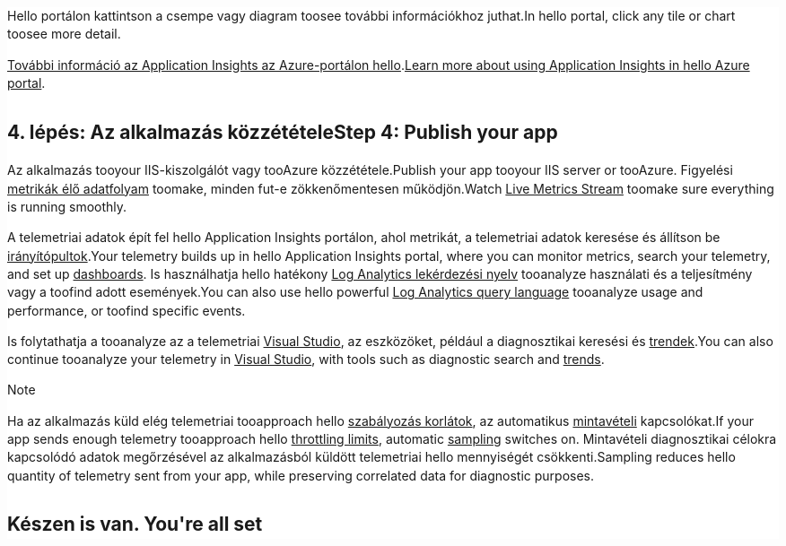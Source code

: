 <span data-ttu-id="fdd84-177">Hello portálon kattintson a csempe vagy diagram toosee további információkhoz juthat.</span><span class="sxs-lookup"><span data-stu-id="fdd84-177">In hello portal, click any tile or chart toosee more detail.</span></span>

<span data-ttu-id="fdd84-178">[További információ az Application Insights az Azure-portálon hello](app-insights-dashboards.md).</span><span class="sxs-lookup"><span data-stu-id="fdd84-178">[Learn more about using Application Insights in hello Azure portal](app-insights-dashboards.md).</span></span>

## <a name="step-4-publish-your-app"></a><span data-ttu-id="fdd84-179">4. lépés: Az alkalmazás közzététele</span><span class="sxs-lookup"><span data-stu-id="fdd84-179">Step 4: Publish your app</span></span>
<span data-ttu-id="fdd84-180">Az alkalmazás tooyour IIS-kiszolgálót vagy tooAzure közzététele.</span><span class="sxs-lookup"><span data-stu-id="fdd84-180">Publish your app tooyour IIS server or tooAzure.</span></span> <span data-ttu-id="fdd84-181">Figyelési [metrikák élő adatfolyam](app-insights-metrics-explorer.md#live-metrics-stream) toomake, minden fut-e zökkenőmentesen működjön.</span><span class="sxs-lookup"><span data-stu-id="fdd84-181">Watch [Live Metrics Stream](app-insights-metrics-explorer.md#live-metrics-stream) toomake sure everything is running smoothly.</span></span>

<span data-ttu-id="fdd84-182">A telemetriai adatok épít fel hello Application Insights portálon, ahol metrikát, a telemetriai adatok keresése és állítson be [irányítópultok](app-insights-dashboards.md).</span><span class="sxs-lookup"><span data-stu-id="fdd84-182">Your telemetry builds up in hello Application Insights portal, where you can monitor metrics, search your telemetry, and set up [dashboards](app-insights-dashboards.md).</span></span> <span data-ttu-id="fdd84-183">Is használhatja hello hatékony [Log Analytics lekérdezési nyelv](https://docs.loganalytics.io/) tooanalyze használati és a teljesítmény vagy a toofind adott események.</span><span class="sxs-lookup"><span data-stu-id="fdd84-183">You can also use hello powerful [Log Analytics query language](https://docs.loganalytics.io/) tooanalyze usage and performance, or toofind specific events.</span></span>

<span data-ttu-id="fdd84-184">Is folytathatja a tooanalyze az a telemetriai [Visual Studio](app-insights-visual-studio.md), az eszközöket, például a diagnosztikai keresési és [trendek](app-insights-visual-studio-trends.md).</span><span class="sxs-lookup"><span data-stu-id="fdd84-184">You can also continue tooanalyze your telemetry in [Visual Studio](app-insights-visual-studio.md), with tools such as diagnostic search and [trends](app-insights-visual-studio-trends.md).</span></span>

> [!NOTE]
> <span data-ttu-id="fdd84-185">Ha az alkalmazás küld elég telemetriai tooapproach hello [szabályozás korlátok](app-insights-pricing.md#limits-summary), az automatikus [mintavételi](app-insights-sampling.md) kapcsolókat.</span><span class="sxs-lookup"><span data-stu-id="fdd84-185">If your app sends enough telemetry tooapproach hello [throttling limits](app-insights-pricing.md#limits-summary), automatic [sampling](app-insights-sampling.md) switches on.</span></span> <span data-ttu-id="fdd84-186">Mintavételi diagnosztikai célokra kapcsolódó adatok megőrzésével az alkalmazásból küldött telemetriai hello mennyiségét csökkenti.</span><span class="sxs-lookup"><span data-stu-id="fdd84-186">Sampling reduces hello quantity of telemetry sent from your app, while preserving correlated data for diagnostic purposes.</span></span>
>
>

## <span data-ttu-id="fdd84-187"><a name="land"></a>Készen is van.</span><span class="sxs-lookup"><span data-stu-id="fdd84-187"><a name="land"></a> You're all set</span></span>
